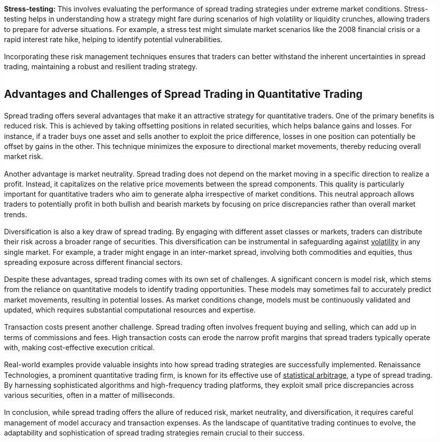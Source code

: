 **Stress-testing:** This involves evaluating the performance of spread trading strategies under extreme market conditions. Stress-testing helps in understanding how a strategy might fare during scenarios of high volatility or liquidity crunches, allowing traders to prepare for adverse situations. For example, a stress test might simulate market scenarios like the 2008 financial crisis or a rapid interest rate hike, helping to identify potential vulnerabilities.

Incorporating these risk management techniques ensures that traders can better withstand the inherent uncertainties in spread trading, maintaining a robust and resilient trading strategy.


## Advantages and Challenges of Spread Trading in Quantitative Trading

Spread trading offers several advantages that make it an attractive strategy for quantitative traders. One of the primary benefits is reduced risk. This is achieved by taking offsetting positions in related securities, which helps balance gains and losses. For instance, if a trader buys one asset and sells another to exploit the price difference, losses in one position can potentially be offset by gains in the other. This technique minimizes the exposure to directional market movements, thereby reducing overall market risk.

Another advantage is market neutrality. Spread trading does not depend on the market moving in a specific direction to realize a profit. Instead, it capitalizes on the relative price movements between the spread components. This quality is particularly important for quantitative traders who aim to generate alpha irrespective of market conditions. This neutral approach allows traders to potentially profit in both bullish and bearish markets by focusing on price discrepancies rather than overall market trends.

Diversification is also a key draw of spread trading. By engaging with different asset classes or markets, traders can distribute their risk across a broader range of securities. This diversification can be instrumental in safeguarding against [volatility](/wiki/volatility-trading-strategies) in any single market. For example, a trader might engage in an inter-market spread, involving both commodities and equities, thus spreading exposure across different financial sectors.

Despite these advantages, spread trading comes with its own set of challenges. A significant concern is model risk, which stems from the reliance on quantitative models to identify trading opportunities. These models may sometimes fail to accurately predict market movements, resulting in potential losses. As market conditions change, models must be continuously validated and updated, which requires substantial computational resources and expertise.

Transaction costs present another challenge. Spread trading often involves frequent buying and selling, which can add up in terms of commissions and fees. High transaction costs can erode the narrow profit margins that spread traders typically operate with, making cost-effective execution critical.

Real-world examples provide valuable insights into how spread trading strategies are successfully implemented. Renaissance Technologies, a prominent quantitative trading firm, is known for its effective use of [statistical arbitrage](/wiki/statistical-arbitrage), a type of spread trading. By harnessing sophisticated algorithms and high-frequency trading platforms, they exploit small price discrepancies across various securities, often in a matter of milliseconds.

In conclusion, while spread trading offers the allure of reduced risk, market neutrality, and diversification, it requires careful management of model accuracy and transaction expenses. As the landscape of quantitative trading continues to evolve, the adaptability and sophistication of spread trading strategies remain crucial to their success.

